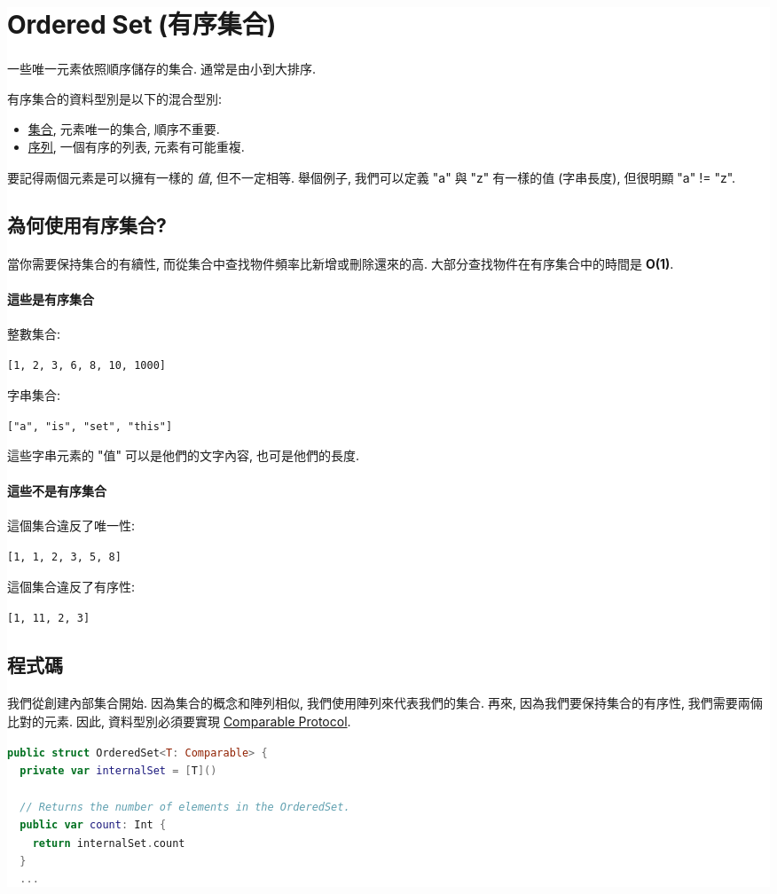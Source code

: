 # Ordered Set (有序集合)



一些唯一元素依照順序儲存的集合. 通常是由小到大排序.

有序集合的資料型別是以下的混合型別:

- [集合](https://en.wikipedia.org/wiki/Set_%28mathematics%29), 元素唯一的集合, 順序不重要.
- [序列](https://en.wikipedia.org/wiki/Sequence), 一個有序的列表, 元素有可能重複.

要記得兩個元素是可以擁有一樣的 *值*, 但不一定相等. 舉個例子, 我們可以定義 "a" 與 "z" 有一樣的值 (字串長度), 但很明顯 "a" != "z".



## 為何使用有序集合?

當你需要保持集合的有續性, 而從集合中查找物件頻率比新增或刪除還來的高. 大部分查找物件在有序集合中的時間是 **O(1)**.



#### 這些是有序集合

整數集合:

	[1, 2, 3, 6, 8, 10, 1000]



字串集合:

	["a", "is", "set", "this"]



這些字串元素的 "值" 可以是他們的文字內容, 也可是他們的長度.



#### 這些不是有序集合

這個集合違反了唯一性:

	[1, 1, 2, 3, 5, 8]



這個集合違反了有序性:

	[1, 11, 2, 3]



## 程式碼

我們從創建內部集合開始. 因為集合的概念和陣列相似, 我們使用陣列來代表我們的集合. 再來, 因為我們要保持集合的有序性, 我們需要兩倆比對的元素. 因此, 資料型別必須要實現 [Comparable Protocol](https://developer.apple.com/library/watchos/documentation/Swift/Reference/Swift_Comparable_Protocol/index.html).


```swift
public struct OrderedSet<T: Comparable> {
  private var internalSet = [T]()

  // Returns the number of elements in the OrderedSet.
  public var count: Int {
    return internalSet.count
  }
  ...
```
